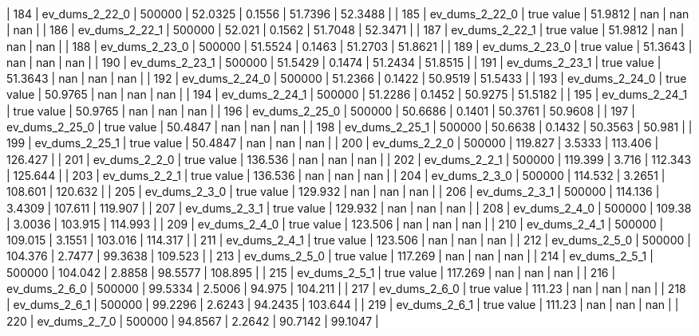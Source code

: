| 184 | ev_dums_2_22_0           | 500000     |     52.0325 |   0.1556 |  51.7396 |  52.3488 |
| 185 | ev_dums_2_22_0           | true value |     51.9812 | nan      | nan      | nan      |
| 186 | ev_dums_2_22_1           | 500000     |     52.021  |   0.1562 |  51.7048 |  52.3471 |
| 187 | ev_dums_2_22_1           | true value |     51.9812 | nan      | nan      | nan      |
| 188 | ev_dums_2_23_0           | 500000     |     51.5524 |   0.1463 |  51.2703 |  51.8621 |
| 189 | ev_dums_2_23_0           | true value |     51.3643 | nan      | nan      | nan      |
| 190 | ev_dums_2_23_1           | 500000     |     51.5429 |   0.1474 |  51.2434 |  51.8515 |
| 191 | ev_dums_2_23_1           | true value |     51.3643 | nan      | nan      | nan      |
| 192 | ev_dums_2_24_0           | 500000     |     51.2366 |   0.1422 |  50.9519 |  51.5433 |
| 193 | ev_dums_2_24_0           | true value |     50.9765 | nan      | nan      | nan      |
| 194 | ev_dums_2_24_1           | 500000     |     51.2286 |   0.1452 |  50.9275 |  51.5182 |
| 195 | ev_dums_2_24_1           | true value |     50.9765 | nan      | nan      | nan      |
| 196 | ev_dums_2_25_0           | 500000     |     50.6686 |   0.1401 |  50.3761 |  50.9608 |
| 197 | ev_dums_2_25_0           | true value |     50.4847 | nan      | nan      | nan      |
| 198 | ev_dums_2_25_1           | 500000     |     50.6638 |   0.1432 |  50.3563 |  50.981  |
| 199 | ev_dums_2_25_1           | true value |     50.4847 | nan      | nan      | nan      |
| 200 | ev_dums_2_2_0            | 500000     |    119.827  |   3.5333 | 113.406  | 126.427  |
| 201 | ev_dums_2_2_0            | true value |    136.536  | nan      | nan      | nan      |
| 202 | ev_dums_2_2_1            | 500000     |    119.399  |   3.716  | 112.343  | 125.644  |
| 203 | ev_dums_2_2_1            | true value |    136.536  | nan      | nan      | nan      |
| 204 | ev_dums_2_3_0            | 500000     |    114.532  |   3.2651 | 108.601  | 120.632  |
| 205 | ev_dums_2_3_0            | true value |    129.932  | nan      | nan      | nan      |
| 206 | ev_dums_2_3_1            | 500000     |    114.136  |   3.4309 | 107.611  | 119.907  |
| 207 | ev_dums_2_3_1            | true value |    129.932  | nan      | nan      | nan      |
| 208 | ev_dums_2_4_0            | 500000     |    109.38   |   3.0036 | 103.915  | 114.993  |
| 209 | ev_dums_2_4_0            | true value |    123.506  | nan      | nan      | nan      |
| 210 | ev_dums_2_4_1            | 500000     |    109.015  |   3.1551 | 103.016  | 114.317  |
| 211 | ev_dums_2_4_1            | true value |    123.506  | nan      | nan      | nan      |
| 212 | ev_dums_2_5_0            | 500000     |    104.376  |   2.7477 |  99.3638 | 109.523  |
| 213 | ev_dums_2_5_0            | true value |    117.269  | nan      | nan      | nan      |
| 214 | ev_dums_2_5_1            | 500000     |    104.042  |   2.8858 |  98.5577 | 108.895  |
| 215 | ev_dums_2_5_1            | true value |    117.269  | nan      | nan      | nan      |
| 216 | ev_dums_2_6_0            | 500000     |     99.5334 |   2.5006 |  94.975  | 104.211  |
| 217 | ev_dums_2_6_0            | true value |    111.23   | nan      | nan      | nan      |
| 218 | ev_dums_2_6_1            | 500000     |     99.2296 |   2.6243 |  94.2435 | 103.644  |
| 219 | ev_dums_2_6_1            | true value |    111.23   | nan      | nan      | nan      |
| 220 | ev_dums_2_7_0            | 500000     |     94.8567 |   2.2642 |  90.7142 |  99.1047 |